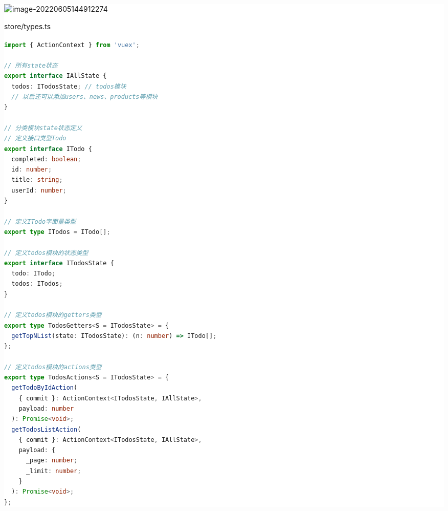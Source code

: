 ![image-20220605144912274](http://qn.chinavanes.com/qiniu_picGo/image-20220605144912274.png)

store/types.ts

```typescript {32-45}
import { ActionContext } from 'vuex';

// 所有state状态
export interface IAllState {
  todos: ITodosState; // todos模块
  // 以后还可以添加users、news、products等模块
}

// 分类模块state状态定义
// 定义接口类型Todo
export interface ITodo {
  completed: boolean;
  id: number;
  title: string;
  userId: number;
}

// 定义ITodo字面量类型
export type ITodos = ITodo[];

// 定义todos模块的状态类型
export interface ITodosState {
  todo: ITodo;
  todos: ITodos;
}

// 定义todos模块的getters类型
export type TodosGetters<S = ITodosState> = {
  getTopNList(state: ITodosState): (n: number) => ITodo[];
};

// 定义todos模块的actions类型
export type TodosActions<S = ITodosState> = {
  getTodoByIdAction(
    { commit }: ActionContext<ITodosState, IAllState>,
    payload: number
  ): Promise<void>;
  getTodosListAction(
    { commit }: ActionContext<ITodosState, IAllState>,
    payload: {
      _page: number;
      _limit: number;
    }
  ): Promise<void>;
};
```
